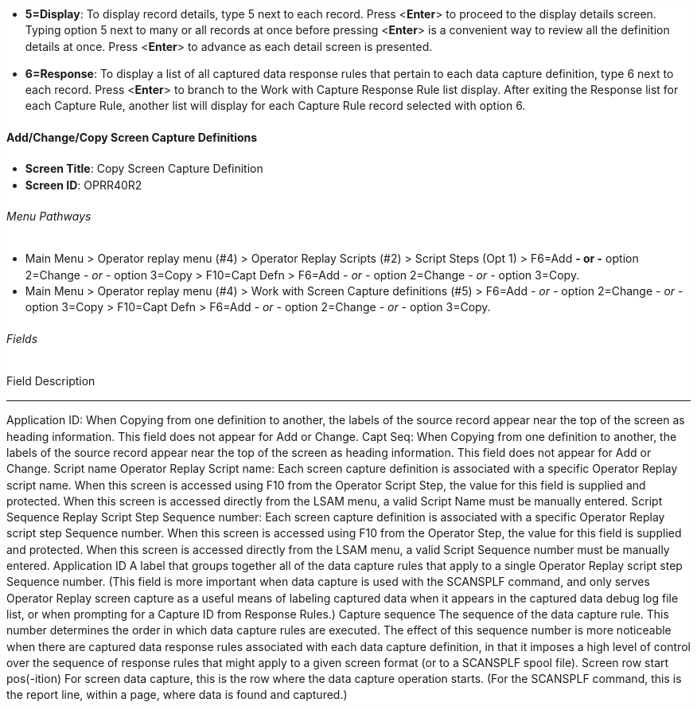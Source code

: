 - **5=Display**: To display record details, type 5 next to each
    record. Press \<**Enter**\> to proceed to the display details
    screen. Typing option 5 next to many or all records at once before
    pressing \<**Enter**\> is a convenient way to review all the
    definition details at once. Press \<**Enter**\> to advance as each
    detail screen is presented.

- **6=Response**: To display a list of all captured data response
    rules that pertain to each data capture definition, type 6 next to
    each record. Press \<**Enter**\> to branch to the Work with Capture
    Response Rule list display. After exiting the Response list for each
    Capture Rule, another list will display for each Capture Rule record
    selected with option 6.

#### Add/Change/Copy Screen Capture Definitions

- **Screen Title**: Copy Screen Capture Definition
- **Screen ID**: OPRR40R2

###### Menu Pathways

- Main Menu \> Operator replay menu (\#4) \> Operator Replay Scripts
    (\#2) \> Script Steps (Opt 1) \> F6=Add **- or -** option 2=Change
    *- or -* option 3=Copy \> F10=Capt Defn \> F6=Add *- or -* option
    2=Change *- or -* option 3=Copy.
- Main Menu \> Operator replay menu (\#4) \> Work with Screen Capture
    definitions (\#5) \> F6=Add *- or -* option 2=Change *- or -* option
    3=Copy \> F10=Capt Defn \> F6=Add *- or -* option 2=Change *- or -*
    option 3=Copy.

###### Fields

  Field                                Description
  ------------------------------------ ---------------------------------------------------------------------------------------------------------------------------------------------------------------------------------------------------------------------------------------------------------------------------------------------------------------------------------------------------------------------------------------------------------------------------------------------------------------------
  Application ID:                      When Copying from one definition to another, the labels of the source record appear near the top of the screen as heading information. This field does not appear for Add or Change.
  Capt Seq:                            When Copying from one definition to another, the labels of the source record appear near the top of the screen as heading information. This field does not appear for Add or Change.
  Script name                          Operator Replay Script name: Each screen capture definition is associated with a specific Operator Replay script name. When this screen is accessed using F10 from the Operator Script Step, the value for this field is supplied and protected. When this screen is accessed directly from the LSAM menu, a valid Script Name must be manually entered.
  Script Sequence                      Replay Script Step Sequence number: Each screen capture definition is associated with a specific Operator Replay script step Sequence number. When this screen is accessed using F10 from the Operator Step, the value for this field is supplied and protected. When this screen is accessed directly from the LSAM menu, a valid Script Sequence number must be manually entered.
  Application ID                       A label that groups together all of the data capture rules that apply to a single Operator Replay script step Sequence number. (This field is more important when data capture is used with the SCANSPLF command, and only serves Operator Replay screen capture as a useful means of labeling captured data when it appears in the captured data debug log file list, or when prompting for a Capture ID from Response Rules.)
  Capture sequence                     The sequence of the data capture rule. This number determines the order in which data capture rules are executed. The effect of this sequence number is more noticeable when there are captured data response rules associated with each data capture definition, in that it imposes a high level of control over the sequence of response rules that might apply to a given screen format (or to a SCANSPLF spool file).
  Screen row start pos(-ition)         For screen data capture, this is the row where the data capture operation starts. (For the SCANSPLF command, this is the report line, within a page, where data is found and captured.)